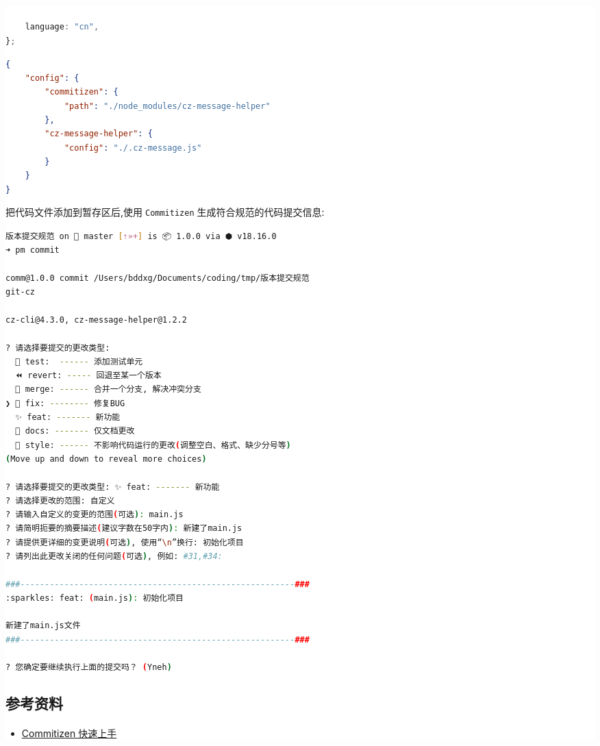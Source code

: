 ```js

	language: "cn",
};
```

```json
{
	"config": {
		"commitizen": {
			"path": "./node_modules/cz-message-helper"
		},
		"cz-message-helper": {
			"config": "./.cz-message.js"
		}
	}
}
```

把代码文件添加到暂存区后,使用 `Commitizen` 生成符合规范的代码提交信息:

```bash
版本提交规范 on  master [⇡»+] is 📦 1.0.0 via ⬢ v18.16.0
➜ pm commit

comm@1.0.0 commit /Users/bddxg/Documents/coding/tmp/版本提交规范
git-cz

cz-cli@4.3.0, cz-message-helper@1.2.2

? 请选择要提交的更改类型:
  🧪 test:  ------ 添加测试单元
  ⏪ revert: ----- 回退至某一个版本
  🚚 merge: ------ 合并一个分支, 解决冲突分支
❯ 🐛 fix: -------- 修复BUG
  ✨ feat: ------- 新功能
  📝 docs: ------- 仅文档更改
  💄 style: ------ 不影响代码运行的更改(调整空白、格式、缺少分号等)
(Move up and down to reveal more choices)

? 请选择要提交的更改类型: ✨ feat: ------- 新功能
? 请选择更改的范围: 自定义
? 请输入自定义的变更的范围(可选): main.js
? 请简明扼要的摘要描述(建议字数在50字内): 新建了main.js
? 请提供更详细的变更说明(可选), 使用“\n”换行: 初始化项目
? 请列出此更改关闭的任何问题(可选), 例如: #31,#34:

###--------------------------------------------------------###
:sparkles: feat: (main.js): 初始化项目

新建了main.js文件
###--------------------------------------------------------###

? 您确定要继续执行上面的提交吗？ (Yneh)
```

## 参考资料

- [Commitizen 快速上手](https://bddxg.top/article/expansion/%E5%89%8D%E7%AB%AF%E6%96%B9%E5%90%91/Commitizen.html#_1-commitizen-cz-conventional-changelog)
